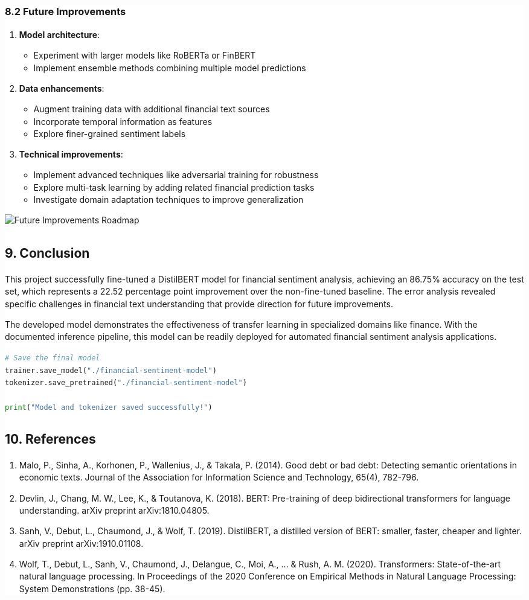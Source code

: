 ### 8.2 Future Improvements

1. **Model architecture**:
   - Experiment with larger models like RoBERTa or FinBERT
   - Implement ensemble methods combining multiple model predictions

2. **Data enhancements**:
   - Augment training data with additional financial text sources
   - Incorporate temporal information as features
   - Explore finer-grained sentiment labels

3. **Technical improvements**:
   - Implement advanced techniques like adversarial training for robustness
   - Explore multi-task learning by adding related financial prediction tasks
   - Investigate domain adaptation techniques to improve generalization

![Future Improvements Roadmap](https://raw.githubusercontent.com/username/financialsentiment/main/images/future_improvements.png)

## 9. Conclusion

This project successfully fine-tuned a DistilBERT model for financial sentiment analysis, achieving an 86.75% accuracy on the test set, which represents a 22.52 percentage point improvement over the non-fine-tuned baseline. The error analysis revealed specific challenges in financial text understanding that provide direction for future improvements.

The developed model demonstrates the effectiveness of transfer learning in specialized domains like finance. With the documented inference pipeline, this model can be readily deployed for automated financial sentiment analysis applications.

```python
# Save the final model
trainer.save_model("./financial-sentiment-model")
tokenizer.save_pretrained("./financial-sentiment-model")

print("Model and tokenizer saved successfully!")
```

## 10. References

1. Malo, P., Sinha, A., Korhonen, P., Wallenius, J., & Takala, P. (2014). Good debt or bad debt: Detecting semantic orientations in economic texts. Journal of the Association for Information Science and Technology, 65(4), 782-796.

2. Devlin, J., Chang, M. W., Lee, K., & Toutanova, K. (2018). BERT: Pre-training of deep bidirectional transformers for language understanding. arXiv preprint arXiv:1810.04805.

3. Sanh, V., Debut, L., Chaumond, J., & Wolf, T. (2019). DistilBERT, a distilled version of BERT: smaller, faster, cheaper and lighter. arXiv preprint arXiv:1910.01108.

4. Wolf, T., Debut, L., Sanh, V., Chaumond, J., Delangue, C., Moi, A., ... & Rush, A. M. (2020). Transformers: State-of-the-art natural language processing. In Proceedings of the 2020 Conference on Empirical Methods in Natural Language Processing: System Demonstrations (pp. 38-45).
